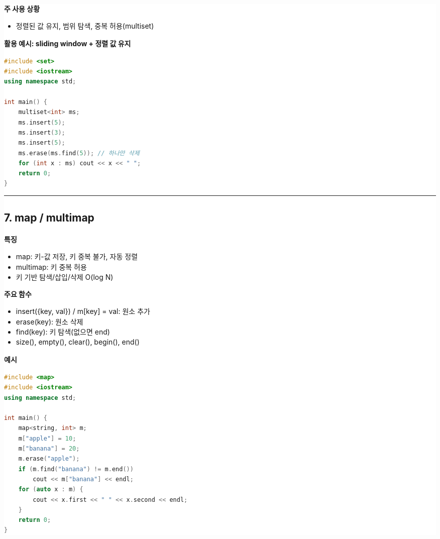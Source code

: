 ```cpp
```

**주 사용 상황**
- 정렬된 값 유지, 범위 탐색, 중복 허용(multiset)

**활용 예시: sliding window + 정렬 값 유지**

```cpp
#include <set>
#include <iostream>
using namespace std;

int main() {
    multiset<int> ms;
    ms.insert(5);
    ms.insert(3);
    ms.insert(5);
    ms.erase(ms.find(5)); // 하나만 삭제
    for (int x : ms) cout << x << " ";
    return 0;
}
```

---

## 7. **map / multimap**

**특징**  
- map: 키-값 저장, 키 중복 불가, 자동 정렬
- multimap: 키 중복 허용
- 키 기반 탐색/삽입/삭제 O(log N)

**주요 함수**
- insert({key, val}) / m[key] = val: 원소 추가
- erase(key): 원소 삭제
- find(key): 키 탐색(없으면 end)
- size(), empty(), clear(), begin(), end()

**예시**

```cpp
#include <map>
#include <iostream>
using namespace std;

int main() {
    map<string, int> m;
    m["apple"] = 10;
    m["banana"] = 20;
    m.erase("apple");
    if (m.find("banana") != m.end())
        cout << m["banana"] << endl;
    for (auto x : m) {
        cout << x.first << " " << x.second << endl;
    }
    return 0;
}
```

